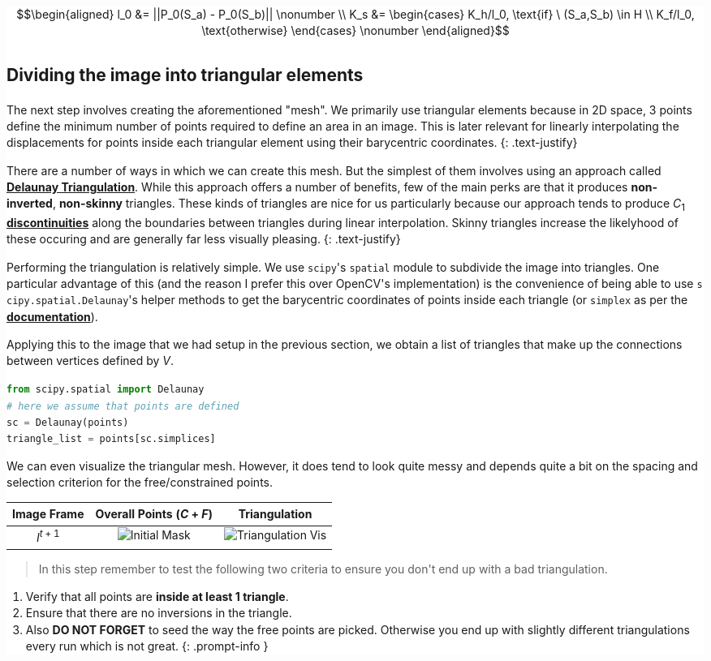 $$\begin{aligned}
l_0 &= ||P_0(S_a) - P_0(S_b)|| \nonumber \\
K_s &= \begin{cases}
    K_h/l_0, \text{if} \ (S_a,S_b) \in H \\
    K_f/l_0, \text{otherwise}
      \end{cases} \nonumber 
\end{aligned}$$

## Dividing the image into triangular elements
The next step involves creating the aforementioned "mesh". We primarily use triangular elements because in 2D space, 3 points define the minimum number of points required to define an area in an image. This is later relevant for linearly interpolating the displacements for points inside each triangular element using their barycentric coordinates.
{: .text-justify}

There are a number of ways in which we can create this mesh. But the simplest of them involves using an approach called [**Delaunay Triangulation**](https://gwlucastrig.github.io/TinfourDocs/DelaunayIntro/index.html). While this approach offers a number of benefits, few of the main perks are that it produces **non-inverted**, **non-skinny** triangles. These kinds of triangles are nice for us particularly because our approach tends to produce $C_1$ [**discontinuities**](https://root.cern/TaligentDocs/TaligentOnline/DocumentRoot/1.0/Docs/books/GS/GS_68.html) along the boundaries between triangles during linear interpolation. Skinny triangles increase the likelyhood of these occuring and are generally far less visually pleasing. 
{: .text-justify}

Performing the triangulation is relatively simple. We use `scipy`'s `spatial` module to subdivide the image into triangles. One particular advantage of this (and the reason I prefer this over OpenCV's implementation) is the convenience of being able to use `scipy.spatial.Delaunay`'s helper methods to get the barycentric coordinates of points inside each triangle (or `simplex` as per the [**documentation**](https://docs.scipy.org/doc/scipy/reference/generated/scipy.spatial.Delaunay.html)).

Applying this to the image that we had setup in the previous section, we obtain  a list of triangles that make up the connections between vertices defined by $V$.
```python
from scipy.spatial import Delaunay
# here we assume that points are defined
sc = Delaunay(points)
triangle_list = points[sc.simplices]
```

We can even visualize the triangular mesh. However, it does tend to look quite messy and depends quite a bit on the spacing and selection criterion for the free/constrained points.

|Image Frame|Overall Points (${C}+{F}$)          |  Triangulation |
:-------------------------:|:-------------------------:|:-------------------------:
$I^{t+1}$|![Initial Mask](overall_image_final_green.png)  |  ![Triangulation Vis](triangulation_vis.png)

>In this step remember to test the following two criteria to ensure you don't end up with a bad triangulation.
1. Verify that all points are **inside at least 1 triangle**.
2. Ensure that there are no inversions in the triangle. 
3. Also **DO NOT FORGET** to seed the way the free points are picked. Otherwise you end up with slightly different triangulations every run which is not great.
{: .prompt-info }
